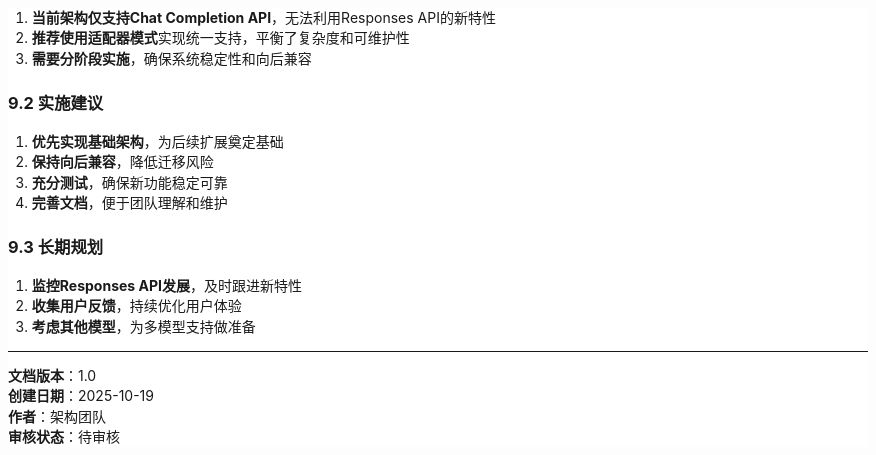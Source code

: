 1. **当前架构仅支持Chat Completion API**，无法利用Responses API的新特性
2. **推荐使用适配器模式**实现统一支持，平衡了复杂度和可维护性
3. **需要分阶段实施**，确保系统稳定性和向后兼容

### 9.2 实施建议

1. **优先实现基础架构**，为后续扩展奠定基础
2. **保持向后兼容**，降低迁移风险
3. **充分测试**，确保新功能稳定可靠
4. **完善文档**，便于团队理解和维护

### 9.3 长期规划

1. **监控Responses API发展**，及时跟进新特性
2. **收集用户反馈**，持续优化用户体验
3. **考虑其他模型**，为多模型支持做准备

---

**文档版本**：1.0  
**创建日期**：2025-10-19  
**作者**：架构团队  
**审核状态**：待审核